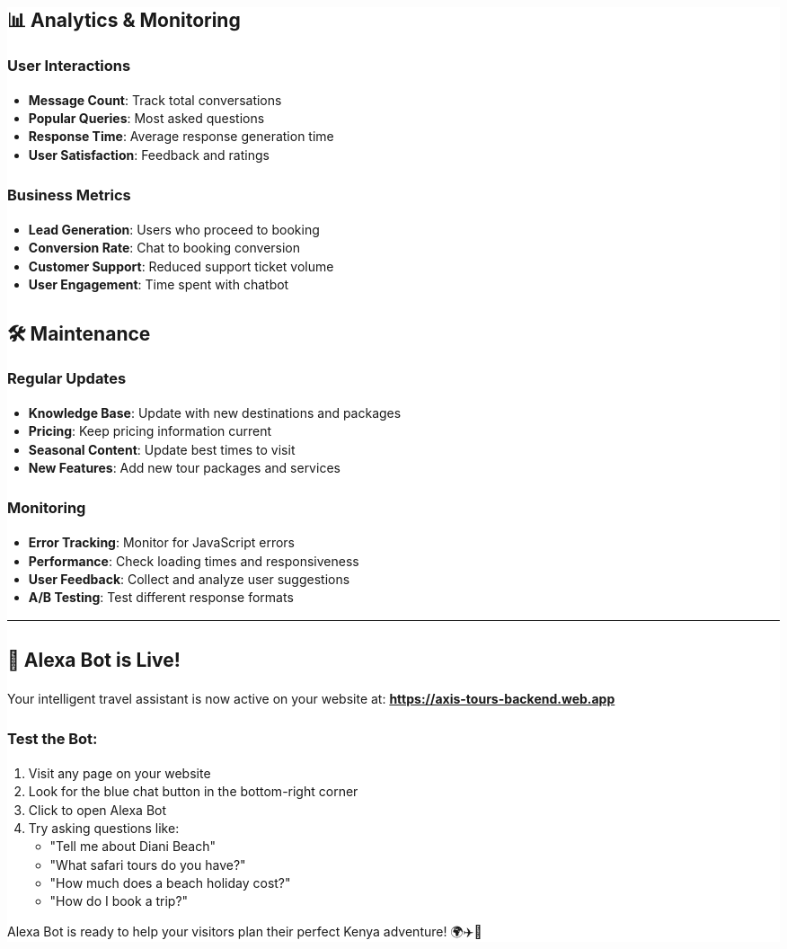 ## 📊 Analytics & Monitoring

### **User Interactions**
- **Message Count**: Track total conversations
- **Popular Queries**: Most asked questions
- **Response Time**: Average response generation time
- **User Satisfaction**: Feedback and ratings

### **Business Metrics**
- **Lead Generation**: Users who proceed to booking
- **Conversion Rate**: Chat to booking conversion
- **Customer Support**: Reduced support ticket volume
- **User Engagement**: Time spent with chatbot

## 🛠️ Maintenance

### **Regular Updates**
- **Knowledge Base**: Update with new destinations and packages
- **Pricing**: Keep pricing information current
- **Seasonal Content**: Update best times to visit
- **New Features**: Add new tour packages and services

### **Monitoring**
- **Error Tracking**: Monitor for JavaScript errors
- **Performance**: Check loading times and responsiveness
- **User Feedback**: Collect and analyze user suggestions
- **A/B Testing**: Test different response formats

---

## 🎉 **Alexa Bot is Live!**

Your intelligent travel assistant is now active on your website at:
**https://axis-tours-backend.web.app**

### **Test the Bot:**
1. Visit any page on your website
2. Look for the blue chat button in the bottom-right corner
3. Click to open Alexa Bot
4. Try asking questions like:
   - "Tell me about Diani Beach"
   - "What safari tours do you have?"
   - "How much does a beach holiday cost?"
   - "How do I book a trip?"

Alexa Bot is ready to help your visitors plan their perfect Kenya adventure! 🌍✈️🤖
